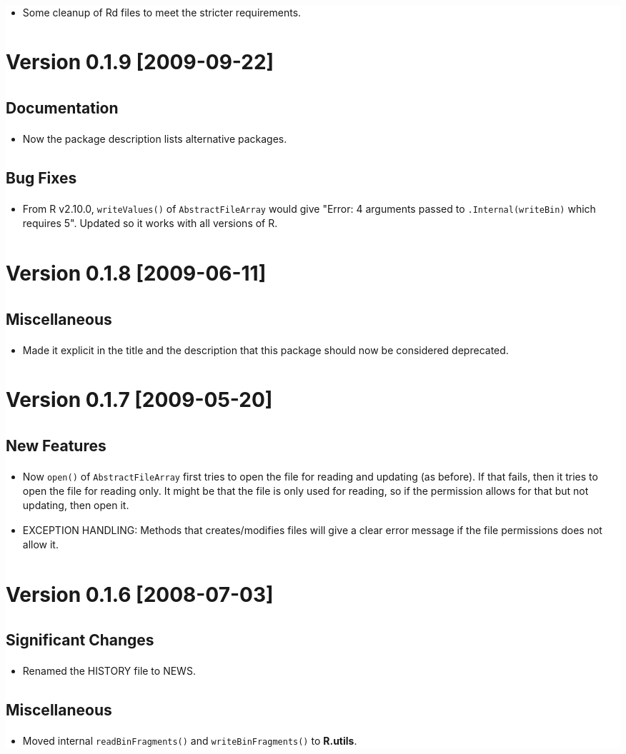  * Some cleanup of Rd files to meet the stricter requirements.


# Version 0.1.9 [2009-09-22]

## Documentation

 * Now the package description lists alternative packages.

## Bug Fixes

 * From R v2.10.0, `writeValues()` of `AbstractFileArray` would give
   "Error: 4 arguments passed to `.Internal(writeBin)` which requires
   5". Updated so it works with all versions of R.


# Version 0.1.8 [2009-06-11]

## Miscellaneous

 * Made it explicit in the title and the description that this package
   should now be considered deprecated.


# Version 0.1.7 [2009-05-20]

## New Features

 * Now `open()` of `AbstractFileArray` first tries to open the file
   for reading and updating (as before).  If that fails, then it tries
   to open the file for reading only.  It might be that the file is
   only used for reading, so if the permission allows for that but not
   updating, then open it.

 * EXCEPTION HANDLING: Methods that creates/modifies files will give a
   clear error message if the file permissions does not allow it.


# Version 0.1.6 [2008-07-03]

## Significant Changes

 * Renamed the HISTORY file to NEWS.

## Miscellaneous

 * Moved internal `readBinFragments()` and `writeBinFragments()` to
   **R.utils**.
